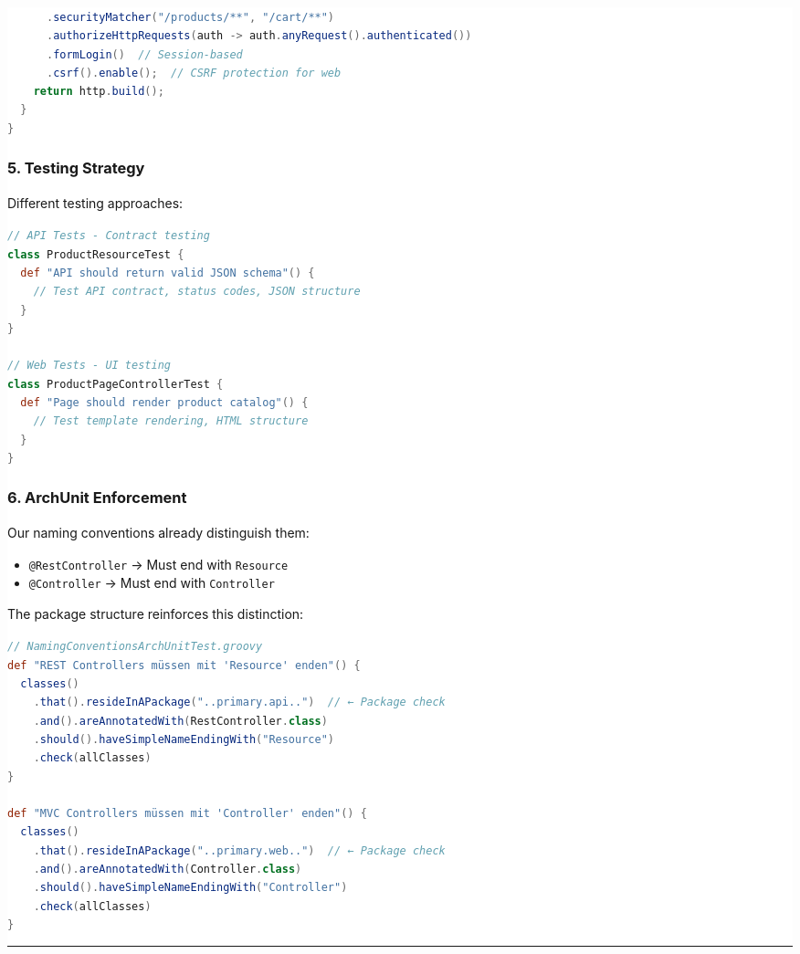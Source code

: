 ```java
      .securityMatcher("/products/**", "/cart/**")
      .authorizeHttpRequests(auth -> auth.anyRequest().authenticated())
      .formLogin()  // Session-based
      .csrf().enable();  // CSRF protection for web
    return http.build();
  }
}
```

### 5. **Testing Strategy**

Different testing approaches:

```groovy
// API Tests - Contract testing
class ProductResourceTest {
  def "API should return valid JSON schema"() {
    // Test API contract, status codes, JSON structure
  }
}

// Web Tests - UI testing
class ProductPageControllerTest {
  def "Page should render product catalog"() {
    // Test template rendering, HTML structure
  }
}
```

### 6. **ArchUnit Enforcement**

Our naming conventions already distinguish them:
- `@RestController` → Must end with `Resource`
- `@Controller` → Must end with `Controller`

The package structure reinforces this distinction:

```groovy
// NamingConventionsArchUnitTest.groovy
def "REST Controllers müssen mit 'Resource' enden"() {
  classes()
    .that().resideInAPackage("..primary.api..")  // ← Package check
    .and().areAnnotatedWith(RestController.class)
    .should().haveSimpleNameEndingWith("Resource")
    .check(allClasses)
}

def "MVC Controllers müssen mit 'Controller' enden"() {
  classes()
    .that().resideInAPackage("..primary.web..")  // ← Package check
    .and().areAnnotatedWith(Controller.class)
    .should().haveSimpleNameEndingWith("Controller")
    .check(allClasses)
}
```

---